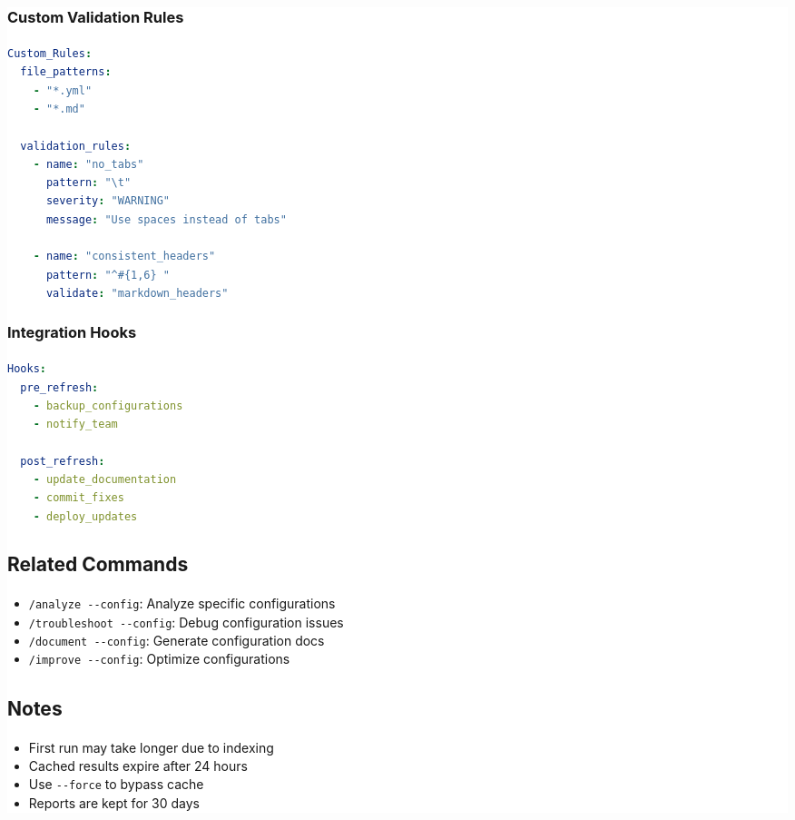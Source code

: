 ### Custom Validation Rules
```yaml
Custom_Rules:
  file_patterns:
    - "*.yml"
    - "*.md"
  
  validation_rules:
    - name: "no_tabs"
      pattern: "\t"
      severity: "WARNING"
      message: "Use spaces instead of tabs"
    
    - name: "consistent_headers"
      pattern: "^#{1,6} "
      validate: "markdown_headers"
```

### Integration Hooks
```yaml
Hooks:
  pre_refresh:
    - backup_configurations
    - notify_team
  
  post_refresh:
    - update_documentation
    - commit_fixes
    - deploy_updates
```

## Related Commands
- `/analyze --config`: Analyze specific configurations
- `/troubleshoot --config`: Debug configuration issues
- `/document --config`: Generate configuration docs
- `/improve --config`: Optimize configurations

## Notes
- First run may take longer due to indexing
- Cached results expire after 24 hours
- Use `--force` to bypass cache
- Reports are kept for 30 days